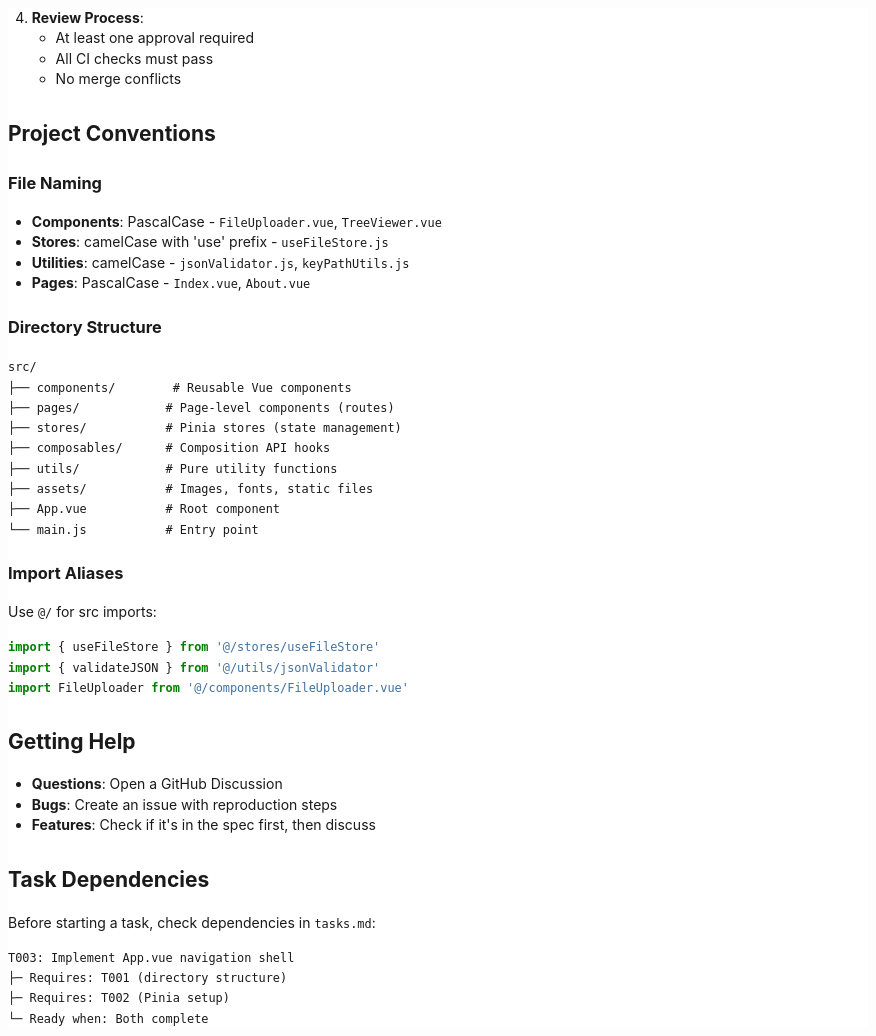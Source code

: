 4. **Review Process**:
   - At least one approval required
   - All CI checks must pass
   - No merge conflicts

## Project Conventions

### File Naming

- **Components**: PascalCase - `FileUploader.vue`, `TreeViewer.vue`
- **Stores**: camelCase with 'use' prefix - `useFileStore.js`
- **Utilities**: camelCase - `jsonValidator.js`, `keyPathUtils.js`
- **Pages**: PascalCase - `Index.vue`, `About.vue`

### Directory Structure

```
src/
├── components/        # Reusable Vue components
├── pages/            # Page-level components (routes)
├── stores/           # Pinia stores (state management)
├── composables/      # Composition API hooks
├── utils/            # Pure utility functions
├── assets/           # Images, fonts, static files
├── App.vue           # Root component
└── main.js           # Entry point
```

### Import Aliases

Use `@/` for src imports:

```javascript
import { useFileStore } from '@/stores/useFileStore'
import { validateJSON } from '@/utils/jsonValidator'
import FileUploader from '@/components/FileUploader.vue'
```

## Getting Help

- **Questions**: Open a GitHub Discussion
- **Bugs**: Create an issue with reproduction steps
- **Features**: Check if it's in the spec first, then discuss

## Task Dependencies

Before starting a task, check dependencies in `tasks.md`:

```
T003: Implement App.vue navigation shell
├─ Requires: T001 (directory structure)
├─ Requires: T002 (Pinia setup)
└─ Ready when: Both complete
```
